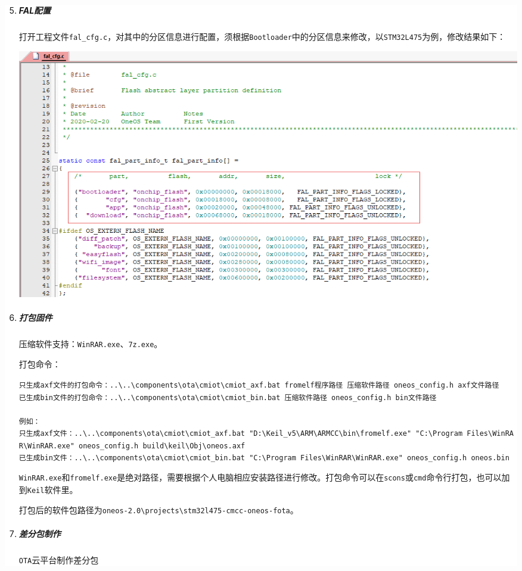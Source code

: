 5. ##### **FAL配置**

   打开工程文件`fal_cfg.c`，对其中的分区信息进行配置，须根据`Bootloader`中的分区信息来修改，以`STM32L475`为例，修改结果如下：

   ![ota_fal_optipon](images/ota_fal_optipon.png)

6. ##### **打包固件**

   压缩软件支持：`WinRAR.exe`、`7z.exe`。

   打包命令：

   ```
   只生成axf文件的打包命令：..\..\components\ota\cmiot\cmiot_axf.bat fromelf程序路径 压缩软件路径 oneos_config.h axf文件路径
   已生成bin文件的打包命令：..\..\components\ota\cmiot\cmiot_bin.bat 压缩软件路径 oneos_config.h bin文件路径
   
   例如：
   只生成axf文件：..\..\components\ota\cmiot\cmiot_axf.bat "D:\Keil_v5\ARM\ARMCC\bin\fromelf.exe" "C:\Program Files\WinRAR\WinRAR.exe" oneos_config.h build\keil\Obj\oneos.axf
   已生成bin文件：..\..\components\ota\cmiot\cmiot_bin.bat "C:\Program Files\WinRAR\WinRAR.exe" oneos_config.h oneos.bin
   ```

   `WinRAR.exe`和`fromelf.exe`是绝对路径，需要根据个人电脑相应安装路径进行修改。打包命令可以在`scons`或`cmd`命令行打包，也可以加到`Keil`软件里。

   打包后的软件包路径为`oneos-2.0\projects\stm32l475-cmcc-oneos-fota`。

7. ##### **差分包制作**

   `OTA`云平台制作差分包
